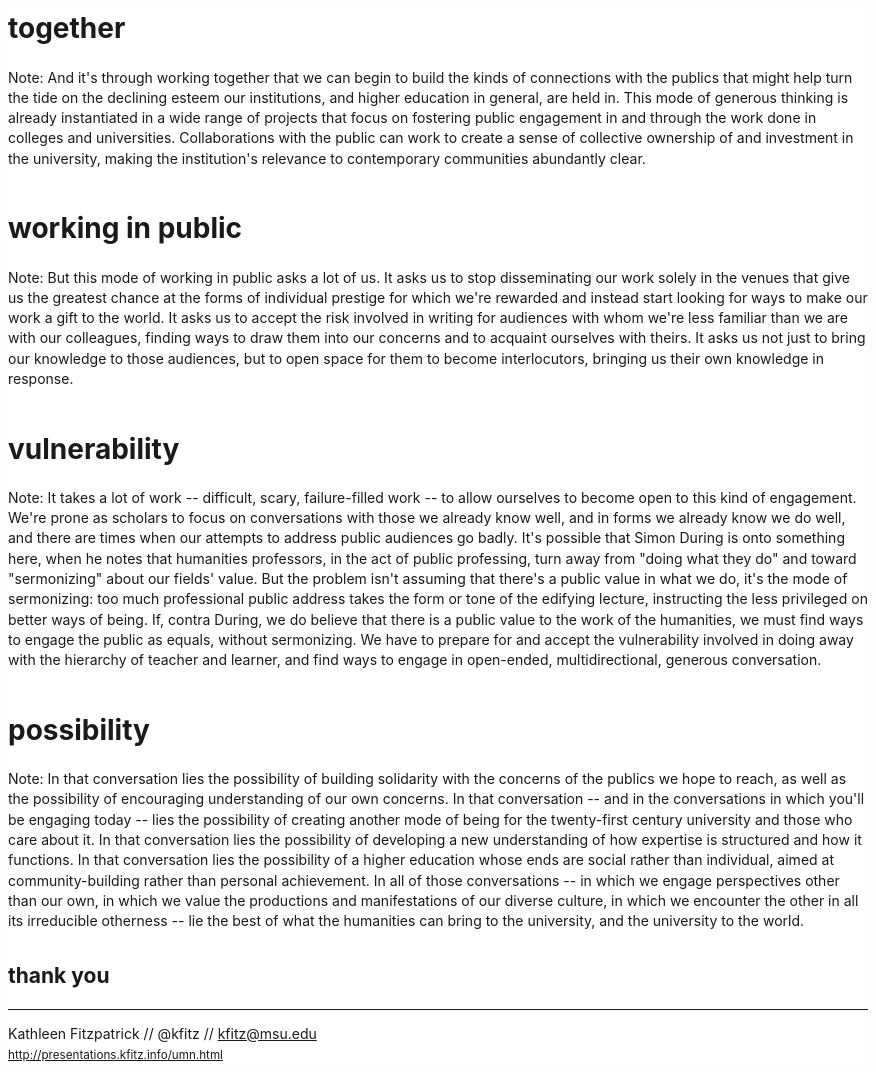 # together

Note: And it's through working together that we can begin to build the kinds of connections with the publics that might help turn the tide on the declining esteem our institutions, and higher education in general, are held in. This mode of generous thinking is already instantiated in a wide range of projects that focus on fostering public engagement in and through the work done in colleges and universities. Collaborations with the public can work to create a sense of collective ownership of and investment in the university, making the institution's relevance to contemporary communities abundantly clear.


# working in public

Note: But this mode of working in public asks a lot of us. It asks us to stop disseminating our work solely in the venues that give us the greatest chance at the forms of individual prestige for which we're rewarded and instead start looking for ways to make our work a gift to the world. It asks us to accept the risk involved in writing for audiences with whom we're less familiar than we are with our colleagues, finding ways to draw them into our concerns and to acquaint ourselves with theirs. It asks us not just to bring our knowledge to those audiences, but to open space for them to become interlocutors, bringing us their own knowledge in response.


# vulnerability

Note: It takes a lot of work -- difficult, scary, failure-filled work -- to allow ourselves to become open to this kind of engagement. We're prone as scholars to focus on conversations with those we already know well, and in forms we already know we do well, and there are times when our attempts to address public audiences go badly. It's possible that Simon During is onto something here, when he notes that humanities professors, in the act of public professing, turn away from "doing what they do" and toward "sermonizing" about our fields' value. But the problem isn't assuming that there's a public value in what we do, it's the mode of sermonizing: too much professional public address takes the form or tone of the edifying lecture, instructing the less privileged on better ways of being. If, contra During, we do believe that there is a public value to the work of the humanities, we must find ways to engage the public as equals, without sermonizing. We have to prepare for and accept the vulnerability involved in doing away with the hierarchy of teacher and learner, and find ways to engage in open-ended, multidirectional, generous conversation.


# possibility

Note: In that conversation lies the possibility of building solidarity with the concerns of the publics we hope to reach, as well as the possibility of encouraging understanding of our own concerns. In that conversation -- and in the conversations in which you'll be engaging today -- lies the possibility of creating another mode of being for the twenty-first century university and those who care about it. In that conversation lies the possibility of developing a new understanding of how expertise is structured and how it functions. In that conversation lies the possibility of a higher education whose ends are social rather than individual, aimed at community-building rather than personal achievement. In all of those conversations -- in which we engage perspectives other than our own, in which we value the productions and manifestations of our diverse culture, in which we encounter the other in all its irreducible otherness -- lie the best of what the humanities can bring to the university, and the university to the world.


## thank you
---
<smaller>Kathleen Fitzpatrick // @kfitz // kfitz@msu.edu</smaller><br />
<small>http://presentations.kfitz.info/umn.html</small>
